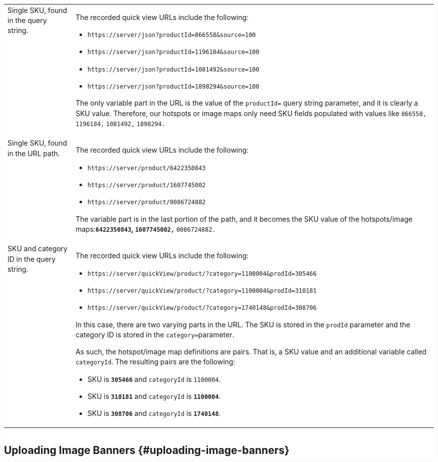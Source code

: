 <table>
 <tbody>
  <tr>
   <td>Single SKU, found in the query string.</td>
   <td><p>The recorded quick view URLs include the following:</p>
    <ul>
     <li><p><code>https://server/json?productId=866558&amp;source=100</code></p> </li>
     <li><p><code>https://server/json?productId=1196184&amp;source=100</code></p> </li>
     <li><p><code>https://server/json?productId=1081492&amp;source=100</code></p> </li>
     <li><p><code>https://server/json?productId=1898294&amp;source=100</code></p> </li>
    </ul> <p>The only variable part in the URL is the value of the <code>productId=</code> query string parameter, and it is clearly a SKU value. Therefore, our hotspots or image maps only need SKU fields populated with values like <code>866558,</code> <code>1196184,</code> <code>1081492,</code> <code>1898294.</code></p> </td>
  </tr>
  <tr>
   <td>Single SKU, found in the URL path.</td>
   <td><p>The recorded quick view URLs include the following:</p>
    <ul>
     <li><p><code>https://server/product/6422350843</code></p> </li>
     <li><p><code>https://server/product/1607745002</code></p> </li>
     <li><p><code>https://server/product/0086724882</code></p> </li>
    </ul> <p>The variable part is in the last portion of the path, and it becomes the SKU value of the hotspots/image maps:<strong><code>6422350843</code>, <code>1607745002,</code> </strong><code>0086724882.</code></p> </td>
  </tr>
  <tr>
   <td>SKU and category ID in the query string.</td>
   <td><p>The recorded quick view URLs include the following:</p>
    <ul>
     <li><p><code>https://server/quickView/product/?category=1100004&amp;prodId=305466</code></p> </li>
     <li><p><code>https://server/quickView/product/?category=1100004&amp;prodId=310181</code></p> </li>
     <li><p><code>https://server/quickView/product/?category=1740148&amp;prodId=308706</code></p> </li>
    </ul> <p>In this case, there are two varying parts in the URL. The SKU is stored in the <code>prodId</code> parameter and the category ID is stored in the <code>category=</code>parameter.</p> <p>As such, the hotspot/image map definitions are pairs. That is, a SKU value and an additional variable called <code>categoryId</code>. The resulting pairs are the following:</p>
    <ul>
     <li><p>SKU is <strong><code>305466</code></strong> and <code>categoryId</code> is <code>1100004</code>.</p> </li>
     <li><p>SKU is <strong><code>310181</code></strong> and <code>categoryId</code> is <strong><code>1100004</code></strong>.</p> </li>
     <li><p>SKU is <strong><code>308706</code></strong> and <code>categoryId</code> is <strong><code>1740148</code></strong>.</p> </li>
    </ul> </td>
  </tr>
 </tbody>
</table>

## Uploading Image Banners {#uploading-image-banners}
